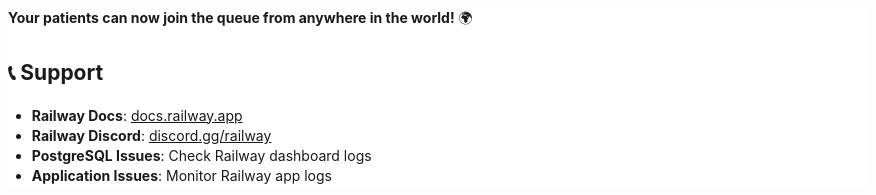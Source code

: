 **Your patients can now join the queue from anywhere in the world!** 🌍

## 📞 Support

- **Railway Docs**: [docs.railway.app](https://docs.railway.app)
- **Railway Discord**: [discord.gg/railway](https://discord.gg/railway)
- **PostgreSQL Issues**: Check Railway dashboard logs
- **Application Issues**: Monitor Railway app logs